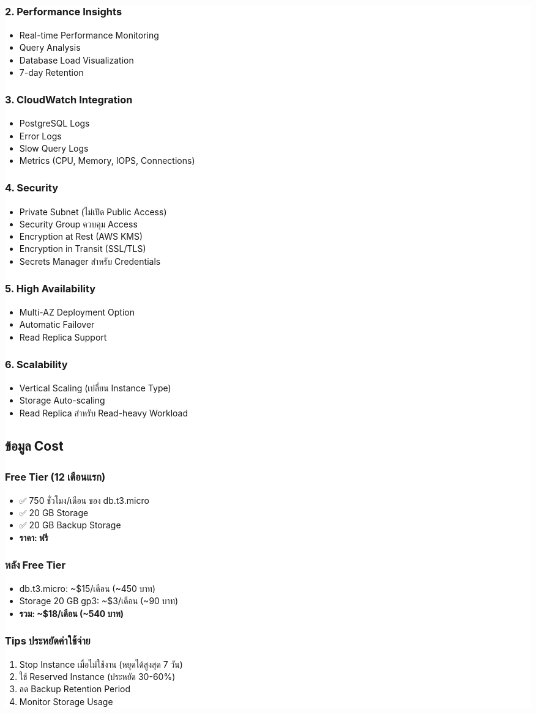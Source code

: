 ### 2. Performance Insights
- Real-time Performance Monitoring
- Query Analysis
- Database Load Visualization
- 7-day Retention

### 3. CloudWatch Integration
- PostgreSQL Logs
- Error Logs
- Slow Query Logs
- Metrics (CPU, Memory, IOPS, Connections)

### 4. Security
- Private Subnet (ไม่เปิด Public Access)
- Security Group ควบคุม Access
- Encryption at Rest (AWS KMS)
- Encryption in Transit (SSL/TLS)
- Secrets Manager สำหรับ Credentials

### 5. High Availability
- Multi-AZ Deployment Option
- Automatic Failover
- Read Replica Support

### 6. Scalability
- Vertical Scaling (เปลี่ยน Instance Type)
- Storage Auto-scaling
- Read Replica สำหรับ Read-heavy Workload

## ข้อมูล Cost

### Free Tier (12 เดือนแรก)
- ✅ 750 ชั่วโมง/เดือน ของ db.t3.micro
- ✅ 20 GB Storage
- ✅ 20 GB Backup Storage
- **ราคา: ฟรี**

### หลัง Free Tier
- db.t3.micro: ~$15/เดือน (~450 บาท)
- Storage 20 GB gp3: ~$3/เดือน (~90 บาท)
- **รวม: ~$18/เดือน (~540 บาท)**

### Tips ประหยัดค่าใช้จ่าย
1. Stop Instance เมื่อไม่ใช้งาน (หยุดได้สูงสุด 7 วัน)
2. ใช้ Reserved Instance (ประหยัด 30-60%)
3. ลด Backup Retention Period
4. Monitor Storage Usage
